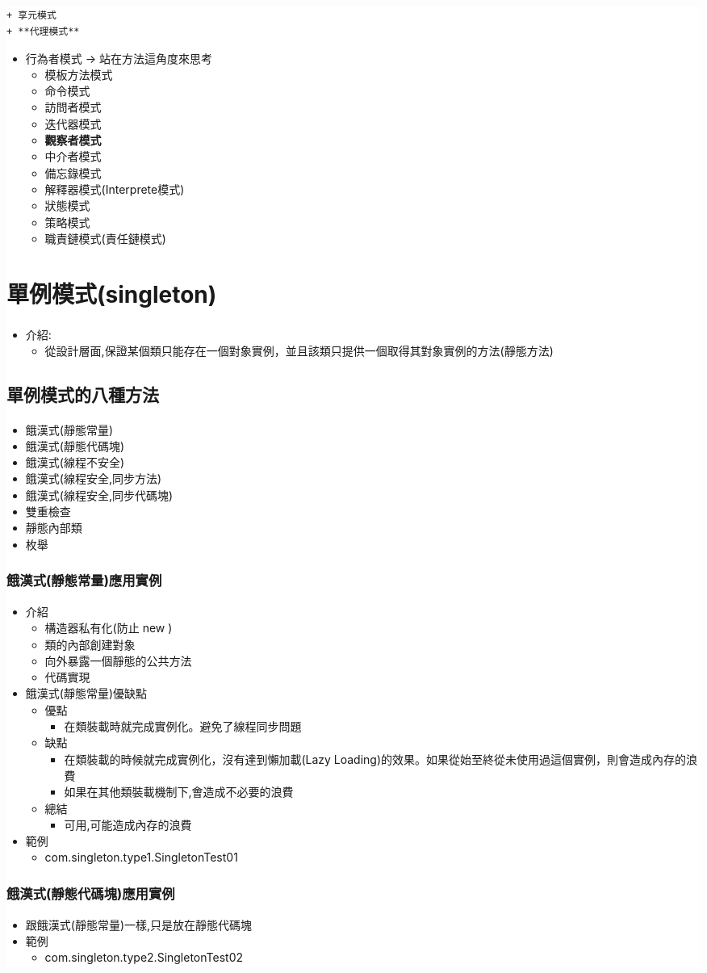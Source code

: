     + 享元模式
    + **代理模式**
+ 行為者模式 -> 站在方法這角度來思考
    + 模板方法模式
    + 命令模式
    + 訪問者模式
    + 迭代器模式
    + **觀察者模式**
    + 中介者模式
    + 備忘錄模式
    + 解釋器模式(Interprete模式)
    + 狀態模式
    + 策略模式
    + 職責鏈模式(責任鏈模式)

# 單例模式(singleton)
+ 介紹:
    + 從設計層面,保證某個類只能存在一個對象實例，並且該類只提供一個取得其對象實例的方法(靜態方法)
## 單例模式的八種方法
+ 餓漢式(靜態常量)
+ 餓漢式(靜態代碼塊)
+ 餓漢式(線程不安全)
+ 餓漢式(線程安全,同步方法)
+ 餓漢式(線程安全,同步代碼塊)
+ 雙重檢查
+ 靜態內部類
+ 枚舉
### 餓漢式(靜態常量)應用實例
+ 介紹
    + 構造器私有化(防止 new )
    + 類的內部創建對象
    + 向外暴露一個靜態的公共方法
    + 代碼實現
+ 餓漢式(靜態常量)優缺點
    + 優點
        + 在類裝載時就完成實例化。避免了線程同步問題
    + 缺點
        + 在類裝載的時候就完成實例化，沒有達到懶加載(Lazy Loading)的效果。如果從始至終從未使用過這個實例，則會造成內存的浪費
        + 如果在其他類裝載機制下,會造成不必要的浪費
    + 總結
        + 可用,可能造成內存的浪費
+ 範例
    + com.singleton.type1.SingletonTest01
### 餓漢式(靜態代碼塊)應用實例
+ 跟餓漢式(靜態常量)一樣,只是放在靜態代碼塊
+ 範例
    + com.singleton.type2.SingletonTest02
